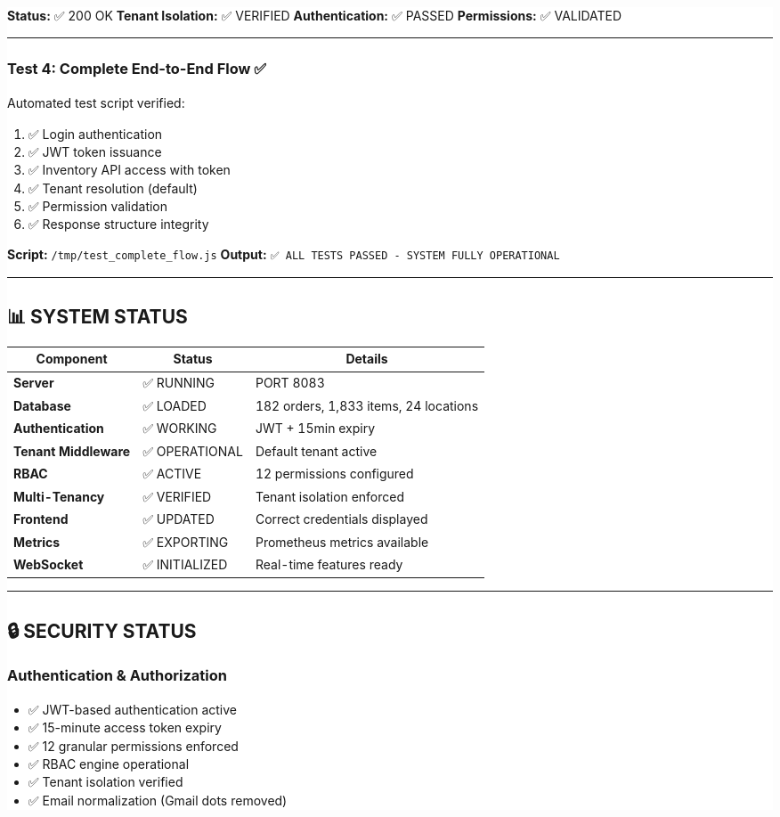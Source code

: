 **Status:** ✅ 200 OK
**Tenant Isolation:** ✅ VERIFIED
**Authentication:** ✅ PASSED
**Permissions:** ✅ VALIDATED

---

### Test 4: Complete End-to-End Flow ✅

Automated test script verified:
1. ✅ Login authentication
2. ✅ JWT token issuance
3. ✅ Inventory API access with token
4. ✅ Tenant resolution (default)
5. ✅ Permission validation
6. ✅ Response structure integrity

**Script:** `/tmp/test_complete_flow.js`
**Output:** `✅ ALL TESTS PASSED - SYSTEM FULLY OPERATIONAL`

---

## 📊 SYSTEM STATUS

| Component | Status | Details |
|-----------|--------|---------|
| **Server** | ✅ RUNNING | PORT 8083 |
| **Database** | ✅ LOADED | 182 orders, 1,833 items, 24 locations |
| **Authentication** | ✅ WORKING | JWT + 15min expiry |
| **Tenant Middleware** | ✅ OPERATIONAL | Default tenant active |
| **RBAC** | ✅ ACTIVE | 12 permissions configured |
| **Multi-Tenancy** | ✅ VERIFIED | Tenant isolation enforced |
| **Frontend** | ✅ UPDATED | Correct credentials displayed |
| **Metrics** | ✅ EXPORTING | Prometheus metrics available |
| **WebSocket** | ✅ INITIALIZED | Real-time features ready |

---

## 🔒 SECURITY STATUS

### Authentication & Authorization
- ✅ JWT-based authentication active
- ✅ 15-minute access token expiry
- ✅ 12 granular permissions enforced
- ✅ RBAC engine operational
- ✅ Tenant isolation verified
- ✅ Email normalization (Gmail dots removed)
